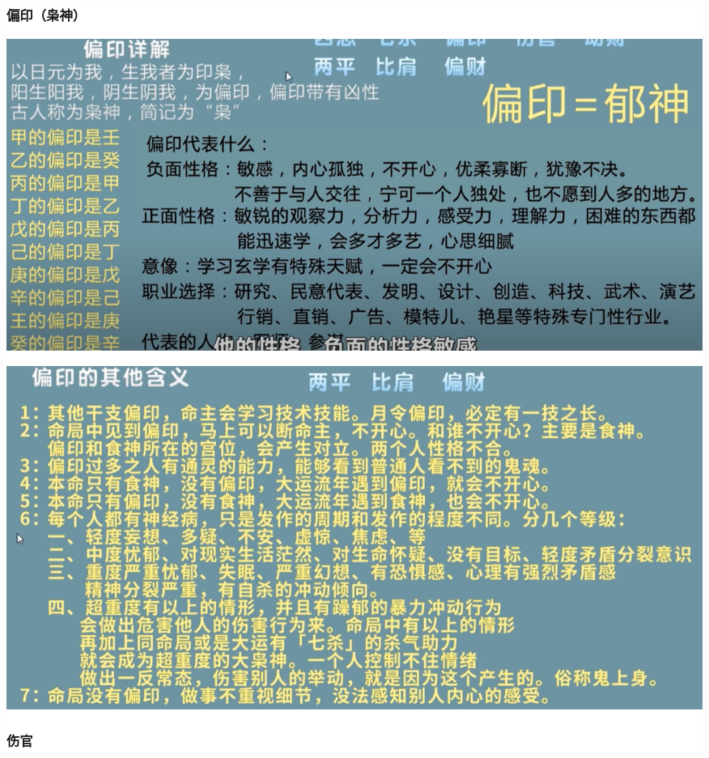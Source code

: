 ### 偏印（枭神）

![image-20240302164308217](images/八字/image-20240302164308217.png)

![image-20240301183434970](images/八字/image-20240301183434970.png)

### 伤官

